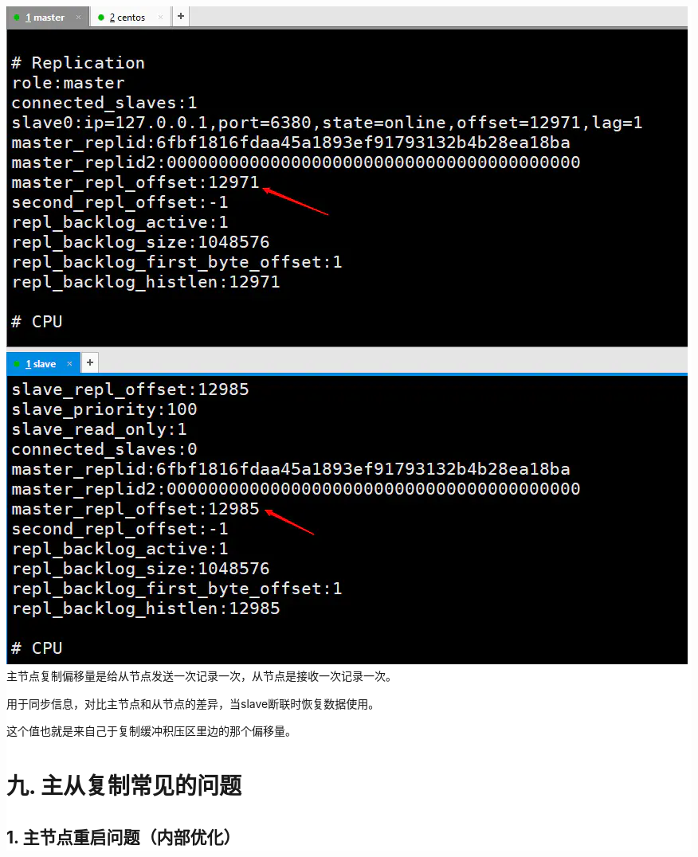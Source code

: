![image](https://raw.githubusercontent.com/Taoey/Taoey.github.io/master/_pics/2021-2-9-redis集群--主从复制.assets/1597241158652-e22dd2e6-6fc9-498e-8d51-e72db2ea55d5.webp)主节点复制偏移量是给从节点发送一次记录一次，从节点是接收一次记录一次。

用于同步信息，对比主节点和从节点的差异，当slave断联时恢复数据使用。

这个值也就是来自己于复制缓冲积压区里边的那个偏移量。

# 九. 主从复制常见的问题

## 1. 主节点重启问题（内部优化）
